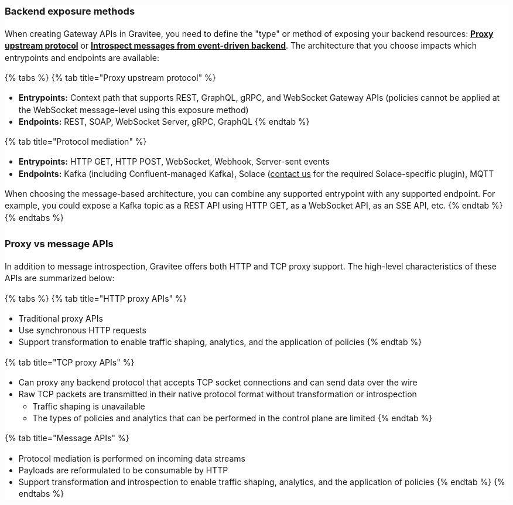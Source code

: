 ### Backend exposure methods

When creating Gateway APIs in Gravitee, you need to define the "type" or method of exposing your backend resources: [**Proxy upstream protocol**](overview.md#proxy-upstream-protocol) or [**Introspect messages from event-driven backend**](overview.md#introspect-messages). The architecture that you choose impacts which entrypoints and endpoints are available:

{% tabs %}
{% tab title="Proxy upstream protocol" %}
* **Entrypoints:** Context path that supports REST, GraphQL, gRPC, and WebSocket Gateway APIs (policies cannot be applied at the WebSocket message-level using this exposure method)
* **Endpoints:** REST, SOAP, WebSocket Server, gRPC, GraphQL
{% endtab %}

{% tab title="Protocol mediation" %}
* **Entrypoints:** HTTP GET, HTTP POST, WebSocket, Webhook, Server-sent events
* **Endpoints:** Kafka (including Confluent-managed Kafka), Solace ([contact us](https://www.gravitee.io/contact-us) for the required Solace-specific plugin), MQTT

When choosing the message-based architecture, you can combine any supported entrypoint with any supported endpoint. For example, you could expose a Kafka topic as a REST API using HTTP GET, as a WebSocket API, as an SSE API, etc.
{% endtab %}
{% endtabs %}

### Proxy vs message APIs

In addition to message introspection, Gravitee offers both HTTP and TCP proxy support. The high-level characteristics of these APIs are summarized below:

{% tabs %}
{% tab title="HTTP proxy APIs" %}
* Traditional proxy APIs&#x20;
* Use synchronous HTTP requests&#x20;
* Support transformation to enable traffic shaping, analytics, and the application of policies
{% endtab %}

{% tab title="TCP proxy APIs" %}
* Can proxy any backend protocol that accepts TCP socket connections and can send data over the wire
* Raw TCP packets are transmitted in their native protocol format without transformation or introspection
  * Traffic shaping is unavailable
  * The types of policies and analytics that can be performed in the control plane are limited
{% endtab %}

{% tab title="Message APIs" %}
* Protocol mediation is performed on incoming data streams
* Payloads are reformulated to be consumable by HTTP
* Support transformation and introspection to enable traffic shaping, analytics, and the application of policies
{% endtab %}
{% endtabs %}
